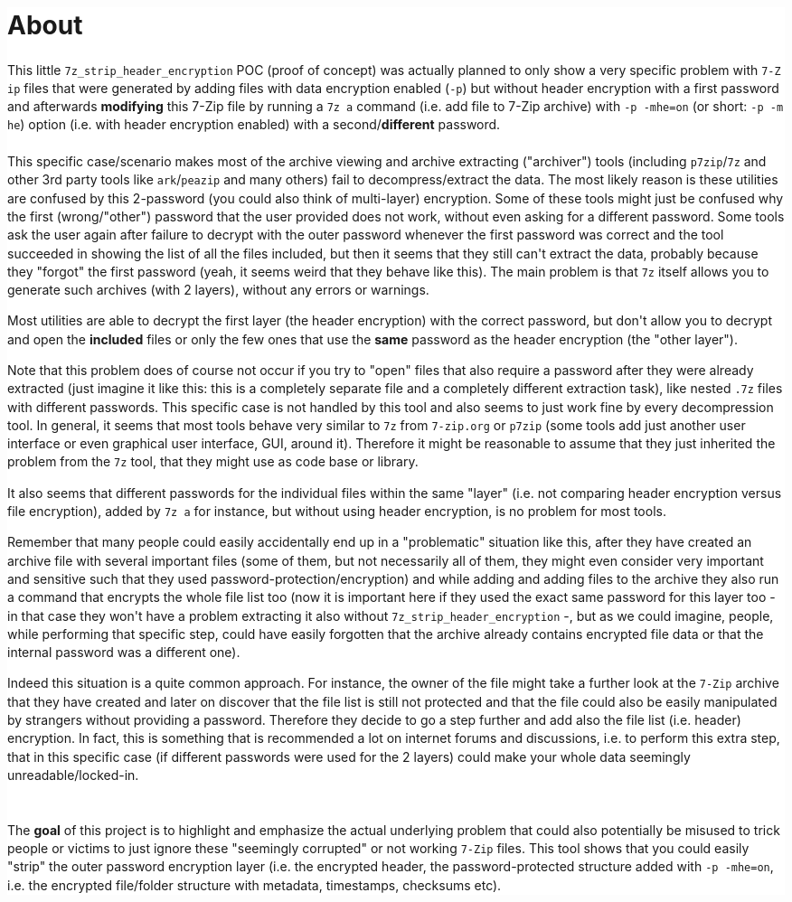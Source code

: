 # About

This little `7z_strip_header_encryption` POC (proof of concept) was actually planned to only show a very specific problem with `7-Zip` files that were generated by adding files with data encryption enabled (`-p`) but without header encryption with a first password and afterwards **modifying** this 7-Zip file by running a `7z a` command (i.e. add file to 7-Zip archive) with `-p -mhe=on` (or short: `-p -mhe`) option (i.e. with header encryption enabled) with a second/**different** password.  
\
This specific case/scenario makes most of the archive viewing and archive extracting ("archiver") tools (including `p7zip`/`7z` and other 3rd party tools like `ark`/`peazip` and many others) fail to decompress/extract the data. The most likely reason is these utilities are confused by this 2-password (you could also think of multi-layer) encryption. Some of these tools might just be confused why the first (wrong/"other") password that the user provided does not work, without even asking for a different password. Some tools ask the user again after failure to decrypt with the outer password whenever the first password was correct and the tool succeeded in showing the list of all the files included, but then it seems that they still can't extract the data, probably because they "forgot" the first password (yeah, it seems weird that they behave like this). The main problem is that `7z` itself allows you to generate such archives (with 2 layers), without any errors or warnings.  

Most utilities are able to decrypt the first layer (the header encryption) with the correct password, but don't allow you to decrypt and open the **included** files or only the few ones that use the **same** password as the header encryption (the "other layer").  

Note that this problem does of course not occur if you try to "open" files that also require a password after they were already extracted (just imagine it like this: this is a completely separate file and a completely different extraction task), like nested `.7z` files with different passwords. This specific case is not handled by this tool and also seems to just work fine by every decompression tool. In general, it seems that most tools behave very similar to `7z` from `7-zip.org` or `p7zip` (some tools add just another user interface or even graphical user interface, GUI, around it). Therefore it might be reasonable to assume that they just inherited the problem from the `7z` tool, that they might use as code base or library.  

It also seems that different passwords for the individual files within the same "layer" (i.e. not comparing header encryption versus file encryption), added by `7z a` for instance, but without using header encryption, is no problem for most tools.  

Remember that many people could easily accidentally end up in a "problematic" situation like this, after they have created an archive file with several important files (some of them, but not necessarily all of them, they might even consider very important and sensitive such that they used password-protection/encryption) and while adding and adding files to the archive they also run a command that encrypts the whole file list too (now it is important here if they used the exact same password for this layer too - in that case they won't have a problem extracting it also without `7z_strip_header_encryption` -, but as we could imagine, people, while performing that specific step, could have easily forgotten that the archive already contains encrypted file data or that the internal password was a different one).  

Indeed this situation is a quite common approach. For instance, the owner of the file might take a further look at the `7-Zip` archive that they have created and later on discover that the file list is still not protected and that the file could also be easily manipulated by strangers without providing a password. Therefore they decide to go a step further and add also the file list (i.e. header) encryption. In fact, this is something that is recommended a lot on internet forums and discussions, i.e. to perform this extra step, that in this specific case (if different passwords were used for the 2 layers) could make your whole data seemingly unreadable/locked-in.  
\
\
The **goal** of this project is to highlight and emphasize the actual underlying problem that could also potentially be misused to trick people or victims to just ignore these "seemingly corrupted" or not working `7-Zip` files. This tool shows that you could easily "strip" the outer password encryption layer (i.e. the encrypted header, the password-protected structure added with `-p -mhe=on`, i.e. the encrypted file/folder structure with metadata, timestamps, checksums etc).  
